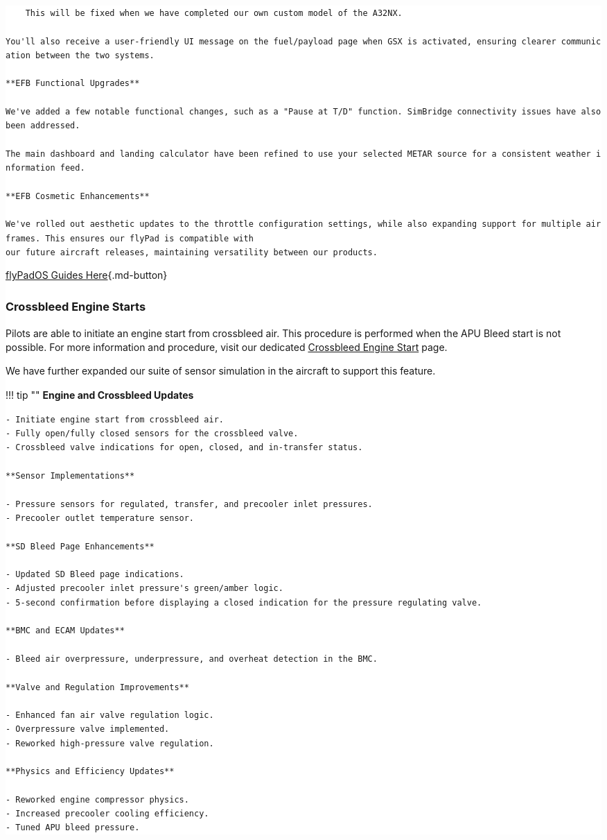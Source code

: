         This will be fixed when we have completed our own custom model of the A32NX.

    You'll also receive a user-friendly UI message on the fuel/payload page when GSX is activated, ensuring clearer communication between the two systems.

    **EFB Functional Upgrades**

    We've added a few notable functional changes, such as a "Pause at T/D" function. SimBridge connectivity issues have also been addressed.

    The main dashboard and landing calculator have been refined to use your selected METAR source for a consistent weather information feed.

    **EFB Cosmetic Enhancements**

    We've rolled out aesthetic updates to the throttle configuration settings, while also expanding support for multiple airframes. This ensures our flyPad is compatible with 
    our future aircraft releases, maintaining versatility between our products.

[flyPadOS Guides Here](../../aircraft/common/flypados3/index.md){.md-button}

### Crossbleed Engine Starts

Pilots are able to initiate an engine start from crossbleed air. This procedure is performed when the APU Bleed start is not possible. For more information and procedure, visit our dedicated [Crossbleed Engine Start](../../pilots-corner/a32nx/a32nx-advanced-guides/engines/crossbleed-start.md) page.

We have further expanded our suite of sensor simulation in the aircraft to support this feature.

!!! tip "" 
    **Engine and Crossbleed Updates**

    - Initiate engine start from crossbleed air.
    - Fully open/fully closed sensors for the crossbleed valve.
    - Crossbleed valve indications for open, closed, and in-transfer status.

    **Sensor Implementations**

    - Pressure sensors for regulated, transfer, and precooler inlet pressures.
    - Precooler outlet temperature sensor.

    **SD Bleed Page Enhancements**

    - Updated SD Bleed page indications.
    - Adjusted precooler inlet pressure's green/amber logic.
    - 5-second confirmation before displaying a closed indication for the pressure regulating valve.

    **BMC and ECAM Updates**
    
    - Bleed air overpressure, underpressure, and overheat detection in the BMC.

    **Valve and Regulation Improvements**

    - Enhanced fan air valve regulation logic.
    - Overpressure valve implemented. 
    - Reworked high-pressure valve regulation.

    **Physics and Efficiency Updates**

    - Reworked engine compressor physics. 
    - Increased precooler cooling efficiency. 
    - Tuned APU bleed pressure.

